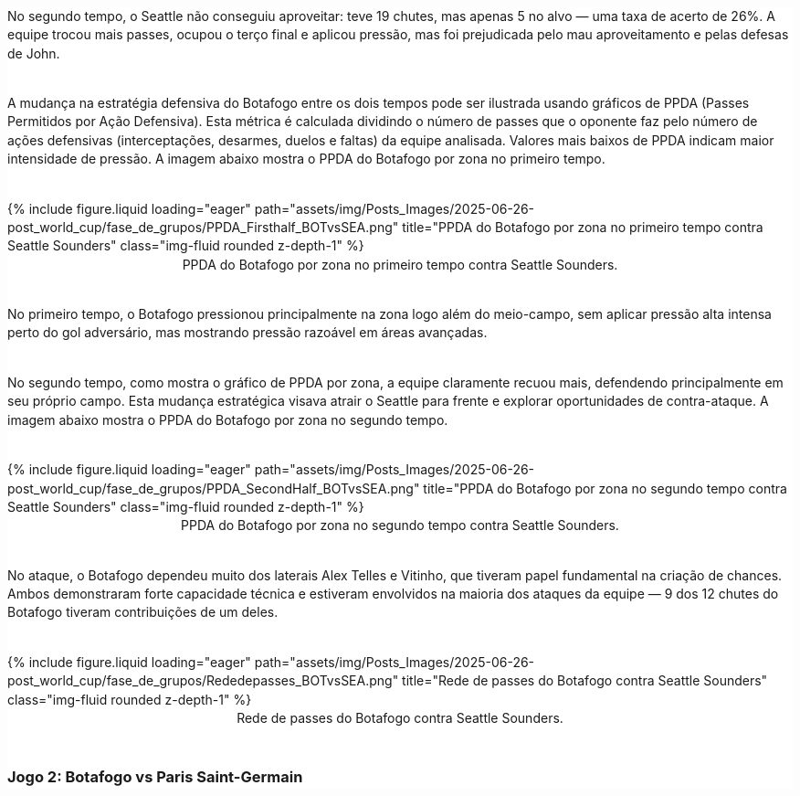 No segundo tempo, o Seattle não conseguiu aproveitar: teve 19 chutes, mas apenas 5 no alvo — uma taxa de acerto de 26%. A equipe trocou mais passes, ocupou o terço final e aplicou pressão, mas foi prejudicada pelo mau aproveitamento e pelas defesas de John. <br/><br/>

A mudança na estratégia defensiva do Botafogo entre os dois tempos pode ser ilustrada usando gráficos de PPDA (Passes Permitidos por Ação Defensiva). Esta métrica é calculada dividindo o número de passes que o oponente faz pelo número de ações defensivas (interceptações, desarmes, duelos e faltas) da equipe analisada. Valores mais baixos de PPDA indicam maior intensidade de pressão. A imagem abaixo mostra o PPDA do Botafogo por zona no primeiro tempo. <br/><br/>

<div class="row">
    <div class="col-sm-6 offset-sm-3 mt-3 mt-md-0">
        {% include figure.liquid loading="eager" path="assets/img/Posts_Images/2025-06-26-post_world_cup/fase_de_grupos/PPDA_Firsthalf_BOTvsSEA.png" title="PPDA do Botafogo por zona no primeiro tempo contra Seattle Sounders" class="img-fluid rounded z-depth-1" %}
    </div>
</div>

<center>PPDA do Botafogo por zona no primeiro tempo contra Seattle Sounders. <br/><br/></center>

No primeiro tempo, o Botafogo pressionou principalmente na zona logo além do meio-campo, sem aplicar pressão alta intensa perto do gol adversário, mas mostrando pressão razoável em áreas avançadas. <br/><br/>

No segundo tempo, como mostra o gráfico de PPDA por zona, a equipe claramente recuou mais, defendendo principalmente em seu próprio campo. Esta mudança estratégica visava atrair o Seattle para frente e explorar oportunidades de contra-ataque. A imagem abaixo mostra o PPDA do Botafogo por zona no segundo tempo. <br/><br/>

<div class="row">
    <div class="col-sm-6 offset-sm-3 mt-3 mt-md-0">
        {% include figure.liquid loading="eager" path="assets/img/Posts_Images/2025-06-26-post_world_cup/fase_de_grupos/PPDA_SecondHalf_BOTvsSEA.png" title="PPDA do Botafogo por zona no segundo tempo contra Seattle Sounders" class="img-fluid rounded z-depth-1" %}
    </div>
</div>

<center>PPDA do Botafogo por zona no segundo tempo contra Seattle Sounders. <br/><br/></center>

No ataque, o Botafogo dependeu muito dos laterais Alex Telles e Vitinho, que tiveram papel fundamental na criação de chances. Ambos demonstraram forte capacidade técnica e estiveram envolvidos na maioria dos ataques da equipe — 9 dos 12 chutes do Botafogo tiveram contribuições de um deles. <br/><br/>

<div class="row">
    <div class="col-sm-6 offset-sm-3 mt-3 mt-md-0">
        {% include figure.liquid loading="eager" path="assets/img/Posts_Images/2025-06-26-post_world_cup/fase_de_grupos/Rededepasses_BOTvsSEA.png" title="Rede de passes do Botafogo contra Seattle Sounders" class="img-fluid rounded z-depth-1" %}
    </div>
</div>

<center>Rede de passes do Botafogo contra Seattle Sounders. <br/><br/></center>

<h3> <b> Jogo 2: Botafogo vs Paris Saint-Germain </b></h3>
